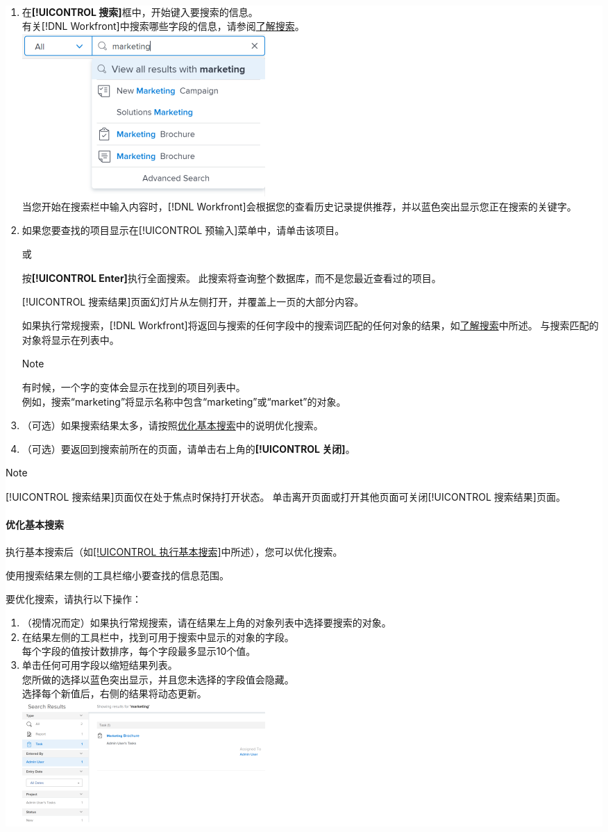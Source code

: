 1. 在&#x200B;**[!UICONTROL 搜索]**&#x200B;框中，开始键入要搜索的信息。\
   有关[!DNL Workfront]中搜索哪些字段的信息，请参阅[了解搜索](#understand-search)。\
   ![搜索下拉列表](assets/qs-search-drop-down-highlighted-350x234.png)\
   当您开始在搜索栏中输入内容时，[!DNL Workfront]会根据您的查看历史记录提供推荐，并以蓝色突出显示您正在搜索的关键字。

1. 如果您要查找的项目显示在[!UICONTROL 预输入]菜单中，请单击该项目。

   或

   按&#x200B;**[!UICONTROL Enter]**&#x200B;执行全面搜索。 此搜索将查询整个数据库，而不是您最近查看过的项目。

   [!UICONTROL 搜索结果]页面幻灯片从左侧打开，并覆盖上一页的大部分内容。

   如果执行常规搜索，[!DNL Workfront]将返回与搜索的任何字段中的搜索词匹配的任何对象的结果，如[了解搜索](#understand-search)中所述。 与搜索匹配的对象将显示在列表中。

   >[!NOTE]
   >
   >有时候，一个字的变体会显示在找到的项目列表中。\
   >例如，搜索“marketing”将显示名称中包含“marketing”或“market”的对象。

1. （可选）如果搜索结果太多，请按照[优化基本搜索](#refine-a-basic-search)中的说明优化搜索。
1. （可选）要返回到搜索前所在的页面，请单击右上角的&#x200B;**[!UICONTROL 关闭]**。

>[!NOTE]
>
>[!UICONTROL 搜索结果]页面仅在处于焦点时保持打开状态。 单击离开页面或打开其他页面可关闭[!UICONTROL 搜索结果]页面。

#### 优化基本搜索

执行基本搜索后（如[[!UICONTROL 执行基本搜索]](#perform-a-basic-search)中所述），您可以优化搜索。

使用搜索结果左侧的工具栏缩小要查找的信息范围。

要优化搜索，请执行以下操作：

1. （视情况而定）如果执行常规搜索，请在结果左上角的对象列表中选择要搜索的对象。
1. 在结果左侧的工具栏中，找到可用于搜索中显示的对象的字段。\
   每个字段的值按计数排序，每个字段最多显示10个值。
1. 单击任何可用字段以缩短结果列表。\
   您所做的选择以蓝色突出显示，并且您未选择的字段值会隐藏。\
   选择每个新值后，右侧的结果将动态更新。\
   ![优化搜索](assets/qs-refine-search-350x175.png)
